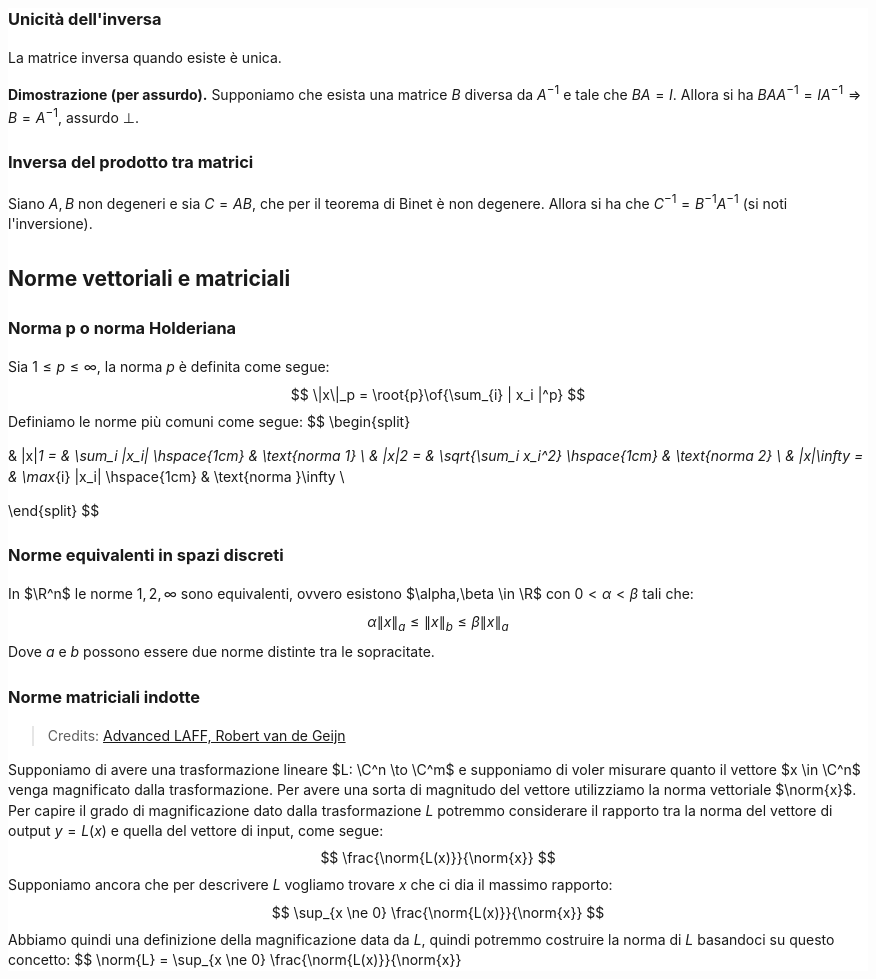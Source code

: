 
### Unicità dell'inversa

La matrice inversa quando esiste è unica. 

**Dimostrazione (per assurdo).** Supponiamo che esista una matrice $B$ diversa da $A^{-1}$ e tale che $BA=I$. Allora si ha $BAA^{-1} = IA^{-1} \Longrightarrow B =A^{-1}$, assurdo $\bot$. 



### Inversa del prodotto tra matrici

Siano $A,B$ non degeneri e sia $C=AB$, che per il teorema di Binet è non degenere. Allora si ha che $C^{-1} = B^{-1} A^{-1}$ (si noti l'inversione). 



## Norme vettoriali e matriciali



### Norma p o norma Holderiana

Sia $1 \le p \le \infty$, la norma $p$ è definita come segue: 
$$
\|x\|_p = \root{p}\of{\sum_{i} | x_i |^p}
$$
Definiamo le norme più comuni come segue: 
$$
\begin{split}

& \|x\|_1  = & \sum_i |x_i| \hspace{1cm} & \text{norma 1} \\
& \|x\|_2  = & \sqrt{\sum_i x_i^2} \hspace{1cm} & \text{norma 2} \\
& \|x\|_\infty = & \max_{i} |x_i|  \hspace{1cm} & \text{norma }\infty \\

\end{split}
$$


### Norme equivalenti in spazi discreti

In $\R^n$ le norme $1,2,\infty$ sono equivalenti, ovvero esistono $\alpha,\beta \in \R$ con $0 < \alpha < \beta$ tali che: 
$$
\alpha \|x\|_a  \le \|x\|_b \le \beta \|x\|_a 
$$
Dove $a$ e $b$ possono essere due norme distinte tra le sopracitate. 



### Norme matriciali indotte

> Credits: [Advanced LAFF, Robert van de Geijn](https://www.youtube.com/watch?v=2rIOWQY9rp4)

Supponiamo di avere una trasformazione lineare $L: \C^n \to \C^m$ e supponiamo di voler misurare quanto il vettore $x \in \C^n$ venga magnificato dalla trasformazione. Per avere una sorta di magnitudo del vettore utilizziamo la norma vettoriale $\norm{x}$. Per capire il grado di magnificazione dato dalla trasformazione $L$ potremmo considerare il rapporto tra la norma del vettore di output $y = L(x)$ e quella del vettore di input, come segue: 
$$
\frac{\norm{L(x)}}{\norm{x}}
$$
Supponiamo ancora che per descrivere $L$ vogliamo trovare $x$ che ci dia il massimo rapporto: 
$$
\sup_{x \ne 0} \frac{\norm{L(x)}}{\norm{x}}
$$
Abbiamo quindi una definizione della magnificazione data da $L$, quindi potremmo costruire la norma di $L$ basandoci su questo concetto: 
$$
\norm{L} = \sup_{x \ne 0} \frac{\norm{L(x)}}{\norm{x}}
